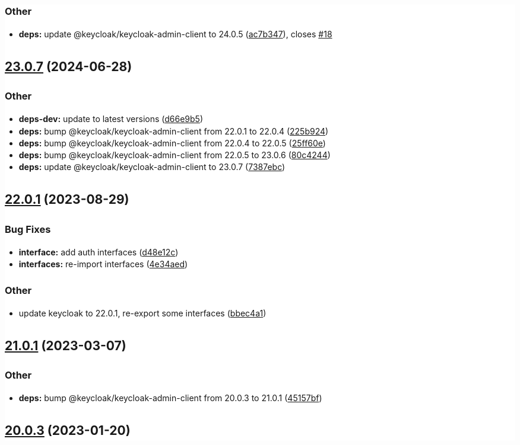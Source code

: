 
### Other

* **deps:** update @keycloak/keycloak-admin-client to 24.0.5 ([ac7b347](https://github.com//s3pweb/keycloak-admin-client-cjs/commit/ac7b347c6e9e428b70b88ec2f6069367e4549c24)), closes [#18](https://github.com//s3pweb/keycloak-admin-client-cjs/issues/18)

## [23.0.7](https://github.com//s3pweb/keycloak-admin-client-cjs/compare/v22.0.1...v23.0.7) (2024-06-28)


### Other

* **deps-dev:** update to latest versions ([d66e9b5](https://github.com//s3pweb/keycloak-admin-client-cjs/commit/d66e9b57f88c28be7b2e94430e775d1711d5c0e6))
* **deps:** bump @keycloak/keycloak-admin-client from 22.0.1 to 22.0.4 ([225b924](https://github.com//s3pweb/keycloak-admin-client-cjs/commit/225b9240c00045fbd821e87e911416c4b91dcf15))
* **deps:** bump @keycloak/keycloak-admin-client from 22.0.4 to 22.0.5 ([25ff60e](https://github.com//s3pweb/keycloak-admin-client-cjs/commit/25ff60ef2c30a691c00be44af76eed9464b340b5))
* **deps:** bump @keycloak/keycloak-admin-client from 22.0.5 to 23.0.6 ([80c4244](https://github.com//s3pweb/keycloak-admin-client-cjs/commit/80c424415b2f7f4745a0f5b55303221ce1d656cc))
* **deps:** update @keycloak/keycloak-admin-client to 23.0.7 ([7387ebc](https://github.com//s3pweb/keycloak-admin-client-cjs/commit/7387ebce3d7f3dd1f7e4d3ab0d7669e4aa3dadeb))

## [22.0.1](https://github.com//s3pweb/keycloak-admin-client-cjs/compare/v21.0.1...v22.0.1) (2023-08-29)


### Bug Fixes

* **interface:** add auth interfaces ([d48e12c](https://github.com//s3pweb/keycloak-admin-client-cjs/commit/d48e12cf41abad1821fa6044951b1f45110a00ca))
* **interfaces:** re-import interfaces ([4e34aed](https://github.com//s3pweb/keycloak-admin-client-cjs/commit/4e34aed6691c67c3e18c4e4877e086b777ee9ea9))


### Other

* update keycloak to 22.0.1, re-export some interfaces ([bbec4a1](https://github.com//s3pweb/keycloak-admin-client-cjs/commit/bbec4a12a71d91661331fa1007a8f69f676246bb))

## [21.0.1](https://github.com//s3pweb/keycloak-admin-client-cjs/compare/v20.0.3...v21.0.1) (2023-03-07)


### Other

* **deps:** bump @keycloak/keycloak-admin-client from 20.0.3 to 21.0.1 ([45157bf](https://github.com//s3pweb/keycloak-admin-client-cjs/commit/45157bfd49abbb56a220135161873d558ed2bf84))

## [20.0.3](https://github.com//s3pweb/keycloak-admin-client-cjs/compare/v1.0.0...v20.0.3) (2023-01-20)
